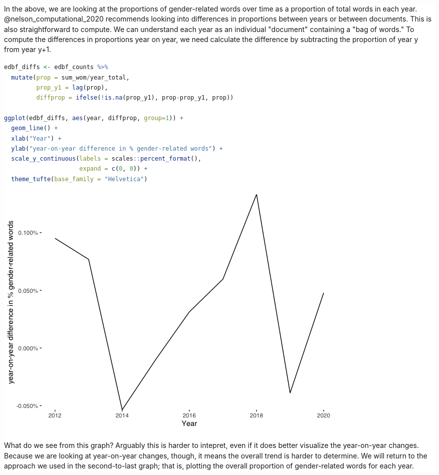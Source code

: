 In the above, we are looking at the proportions of gender-related words over time as a proportion of total words in each year. @nelson_computational_2020 recommends looking into differences in proportions between years or between documents. This is also straightforward to compute. We can understand each year as an individual "document" containing a "bag of words." To compute the differences in proportions year on year, we need calculate the difference by subtracting the proportion of year y from year y+1. 


```r
edbf_diffs <- edbf_counts %>%
  mutate(prop = sum_wom/year_total,
         prop_y1 = lag(prop),
         diffprop = ifelse(!is.na(prop_y1), prop-prop_y1, prop))

ggplot(edbf_diffs, aes(year, diffprop, group=1)) +
  geom_line() +
  xlab("Year") +
  ylab("year-on-year difference in % gender-related words") +
  scale_y_continuous(labels = scales::percent_format(),
                     expand = c(0, 0)) +
  theme_tufte(base_family = "Helvetica")
```

![](01-word-freq_files/figure-html/unnamed-chunk-23-1.png)

What do we see from this graph? Arguably this is harder to intepret, even if it does better visualize the year-on-year changes. Because we are looking at year-on-year changes, though, it means the overall trend is harder to determine. We will return to the approach we used in the second-to-last graph; that is, plotting the overall proportion of gender-related words for each year. 
